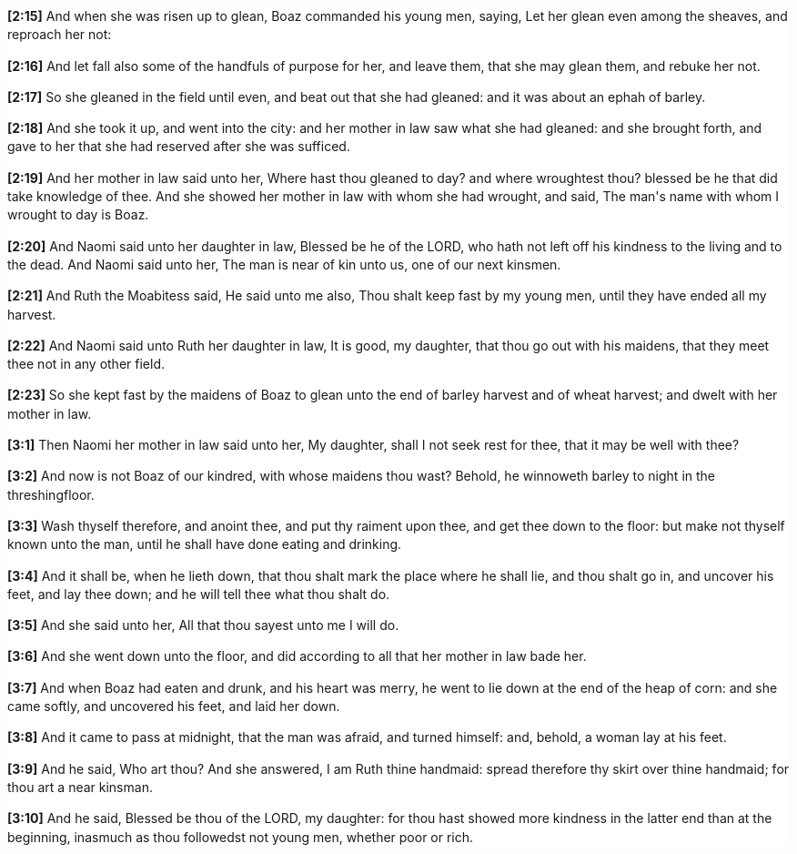 **[2:15]** And when she was risen up to glean, Boaz commanded his young men, saying, Let her glean even among the sheaves, and reproach her not:

**[2:16]** And let fall also some of the handfuls of purpose for her, and leave them, that she may glean them, and rebuke her not.

**[2:17]** So she gleaned in the field until even, and beat out that she had gleaned: and it was about an ephah of barley.

**[2:18]** And she took it up, and went into the city: and her mother in law saw what she had gleaned: and she brought forth, and gave to her that she had reserved after she was sufficed.

**[2:19]** And her mother in law said unto her, Where hast thou gleaned to day? and where wroughtest thou? blessed be he that did take knowledge of thee. And she showed her mother in law with whom she had wrought, and said, The man's name with whom I wrought to day is Boaz.

**[2:20]** And Naomi said unto her daughter in law, Blessed be he of the LORD, who hath not left off his kindness to the living and to the dead. And Naomi said unto her, The man is near of kin unto us, one of our next kinsmen.

**[2:21]** And Ruth the Moabitess said, He said unto me also, Thou shalt keep fast by my young men, until they have ended all my harvest.

**[2:22]** And Naomi said unto Ruth her daughter in law, It is good, my daughter, that thou go out with his maidens, that they meet thee not in any other field.

**[2:23]** So she kept fast by the maidens of Boaz to glean unto the end of barley harvest and of wheat harvest; and dwelt with her mother in law.

**[3:1]** Then Naomi her mother in law said unto her, My daughter, shall I not seek rest for thee, that it may be well with thee?

**[3:2]** And now is not Boaz of our kindred, with whose maidens thou wast? Behold, he winnoweth barley to night in the threshingfloor.

**[3:3]** Wash thyself therefore, and anoint thee, and put thy raiment upon thee, and get thee down to the floor: but make not thyself known unto the man, until he shall have done eating and drinking.

**[3:4]** And it shall be, when he lieth down, that thou shalt mark the place where he shall lie, and thou shalt go in, and uncover his feet, and lay thee down; and he will tell thee what thou shalt do.

**[3:5]** And she said unto her, All that thou sayest unto me I will do.

**[3:6]** And she went down unto the floor, and did according to all that her mother in law bade her.

**[3:7]** And when Boaz had eaten and drunk, and his heart was merry, he went to lie down at the end of the heap of corn: and she came softly, and uncovered his feet, and laid her down.

**[3:8]** And it came to pass at midnight, that the man was afraid, and turned himself: and, behold, a woman lay at his feet.

**[3:9]** And he said, Who art thou? And she answered, I am Ruth thine handmaid: spread therefore thy skirt over thine handmaid; for thou art a near kinsman.

**[3:10]** And he said, Blessed be thou of the LORD, my daughter: for thou hast showed more kindness in the latter end than at the beginning, inasmuch as thou followedst not young men, whether poor or rich.
